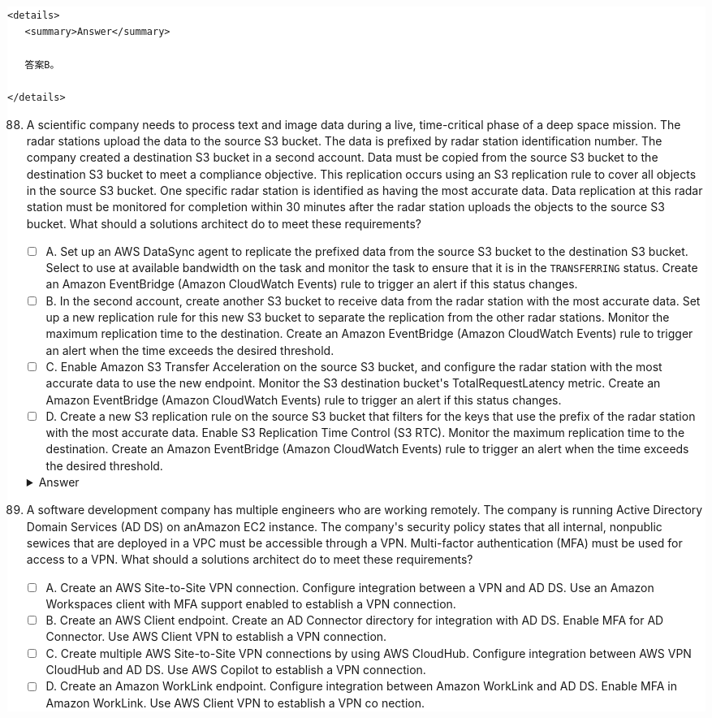     <details>
       <summary>Answer</summary>

       答案B。

    </details>

88. A scientific company needs to process text and image data during a live, time-critical phase of a deep space mission. The radar stations upload the data to the source S3 bucket. The data is prefixed by radar station identification number. The company created a destination S3 bucket in a second account. Data must be copied from the source S3 bucket to the destination S3 bucket to meet a compliance objective. This replication occurs using an S3 replication rule to cover all objects in the source S3 bucket. One specific radar station is identified as having the most accurate data. Data replication at this radar station must be monitored for completion within 30 minutes after the radar station uploads the objects to the source S3 bucket. What should a solutions architect do to meet these requirements?
    - [ ] A. Set up an AWS DataSync agent to replicate the prefixed data from the source S3 bucket to the destination S3 bucket. Select to use at available bandwidth on the task and monitor the task to ensure that it is in the `TRANSFERRING` status. Create an Amazon EventBridge (Amazon CloudWatch Events) rule to trigger an alert if this status changes.
    - [ ] B. In the second account, create another S3 bucket to receive data from the radar station with the most accurate data. Set up a new replication rule for this new S3 bucket to separate the replication from the other radar stations. Monitor the maximum replication time to the destination. Create an Amazon EventBridge (Amazon CloudWatch Events) rule to trigger an alert when the time exceeds the desired threshold.
    - [ ] C. Enable Amazon S3 Transfer Acceleration on the source S3 bucket, and configure the radar station with the most accurate data to use the new endpoint. Monitor the S3 destination bucket's TotalRequestLatency metric. Create an Amazon EventBridge (Amazon CloudWatch Events) rule to trigger an alert if this status changes.
    - [ ] D. Create a new S3 replication rule on the source S3 bucket that filters for the keys that use the prefix of the radar station with the most accurate data. Enable S3 Replication Time Control (S3 RTC). Monitor the maximum replication time to the destination. Create an Amazon EventBridge (Amazon CloudWatch Events) rule to trigger an alert when the time exceeds the desired threshold.

    <details>
       <summary>Answer</summary>

       答案B。

    </details>

89. A software development company has multiple engineers who are working remotely. The company is running Active Directory Domain Services (AD DS) on anAmazon EC2 instance. The company's security policy states that all internal, nonpublic sewices that are deployed in a VPC must be accessible through a VPN. Multi-factor authentication (MFA) must be used for access to a VPN. What should a solutions architect do to meet these requirements?
    - [ ] A. Create an AWS Site-to-Site VPN connection. Configure integration between a VPN and AD DS. Use an Amazon Workspaces client with MFA support enabled to establish a VPN connection.
    - [ ] B. Create an AWS Client endpoint. Create an AD Connector directory for integration with AD DS. Enable MFA for AD Connector. Use AWS Client VPN to establish a VPN connection.
    - [ ] C. Create multiple AWS Site-to-Site VPN connections by using AWS CloudHub. Configure integration between AWS VPN CloudHub and AD DS. Use AWS Copilot to establish a VPN connection.
    - [ ] D. Create an Amazon WorkLink endpoint. Configure integration between Amazon WorkLink and AD DS. Enable MFA in Amazon WorkLink. Use AWS Client VPN to establish a VPN co nection.
